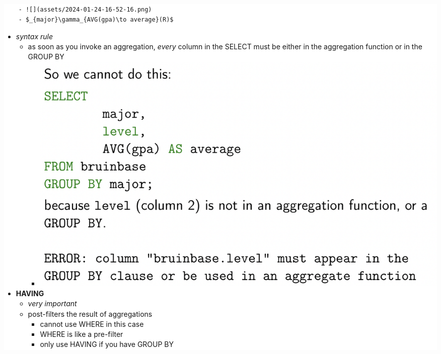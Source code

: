         - ![](assets/2024-01-24-16-52-16.png)
        - $_{major}\gamma_{AVG(gpa)\to average}(R)$
  - *syntax rule*
    - as soon as you invoke an aggregation, *every* column in the SELECT must be either in the aggregation function or in the GROUP BY
      - ![](assets/2024-01-24-16-56-10.png)
- **HAVING**
  - *very important*
  - post-filters the result of aggregations
    - cannot use WHERE in this case
    - WHERE is like a pre-filter
    - only use HAVING if you have GROUP BY